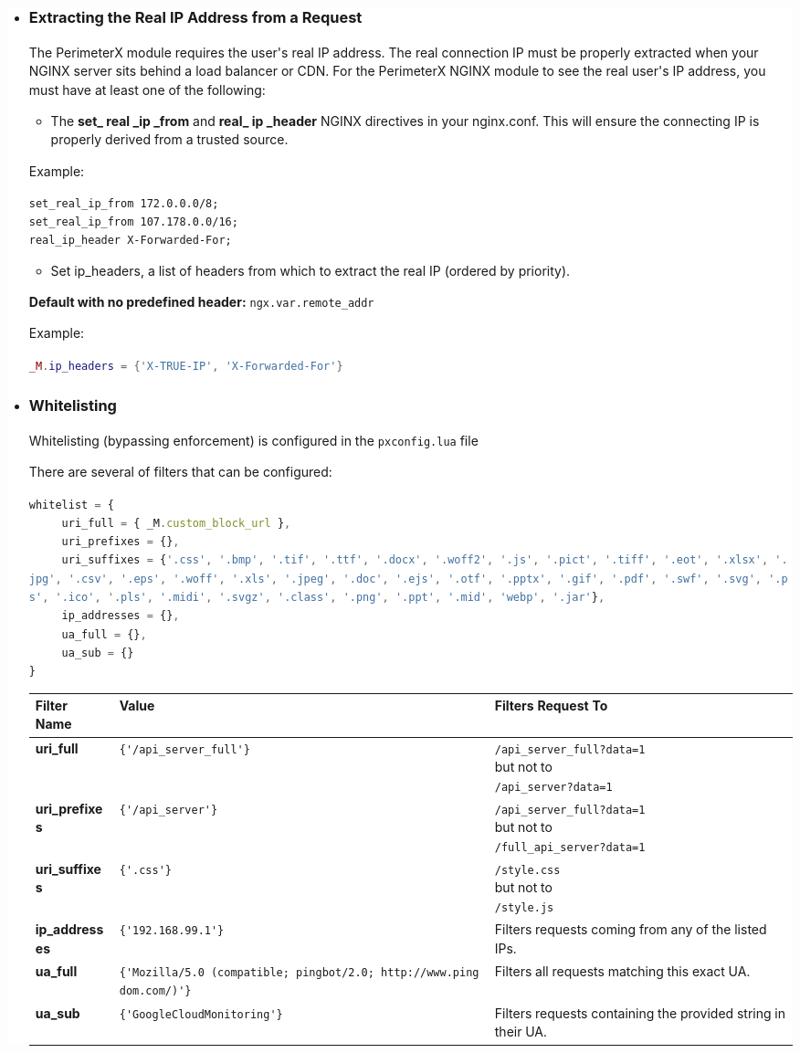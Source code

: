 - ### <a name="real-ip"></a> Extracting the Real IP Address from a Request

  The PerimeterX module requires the user's real IP address. The real connection IP must be properly extracted when your NGINX server sits behind a load balancer or CDN.
  For the PerimeterX NGINX module to see the real user's IP address, you must have at least one of the following:
  
  - The **set_ real _ip _from** and **real_ ip _header** NGINX directives in your nginx.conf. This will ensure the connecting IP is properly derived from a trusted source.
  
  Example:
  
  ```
  set_real_ip_from 172.0.0.0/8;
  set_real_ip_from 107.178.0.0/16;
  real_ip_header X-Forwarded-For;
  ```
  - Set ip_headers, a list of headers from which to extract the real IP (ordered by priority).    
  
  
  **Default with no predefined header:** `ngx.var.remote_addr`
  
  Example:
  
  ```lua
  _M.ip_headers = {'X-TRUE-IP', 'X-Forwarded-For'}
  ```

- ### <a name="whitelisting"></a> Whitelisting
  Whitelisting (bypassing enforcement) is configured in the `pxconfig.lua` file

  There are several of filters that can be configured:

  ```javascript
  whitelist = {
	   uri_full = { _M.custom_block_url },
	   uri_prefixes = {},
	   uri_suffixes = {'.css', '.bmp', '.tif', '.ttf', '.docx', '.woff2', '.js', '.pict', '.tiff', '.eot', '.xlsx', '.jpg', '.csv', '.eps', '.woff', '.xls', '.jpeg', '.doc', '.ejs', '.otf', '.pptx', '.gif', '.pdf', '.swf', '.svg', '.ps', '.ico', '.pls', '.midi', '.svgz', '.class', '.png', '.ppt', '.mid', 'webp', '.jar'},
	   ip_addresses = {},
	   ua_full = {},
	   ua_sub = {}
  }
  ```
  
  | Filter Name | Value | Filters Request To |
  | ----------- | ----- | ------------------ |
  | **uri_full** | `{'/api_server_full'}` | `/api_server_full?data=1` </br> but not to </br> `/api_server?data=1` |
  | **uri_prefixes** | `{'/api_server'}` | `/api_server_full?data=1` </br> but not to </br>  `/full_api_server?data=1` |
  | **uri_suffixes** | `{'.css'}` | `/style.css` </br> but not to </br>  `/style.js` |
  | **ip_addresses** | `{'192.168.99.1'}` | Filters requests coming from any of the listed IPs. |
  | **ua_full** | `{'Mozilla/5.0 (compatible; pingbot/2.0; http://www.pingdom.com/)'}` | Filters all requests matching this exact UA. |
  | **ua_sub** | `{'GoogleCloudMonitoring'}` | Filters requests containing the provided string in their UA.
